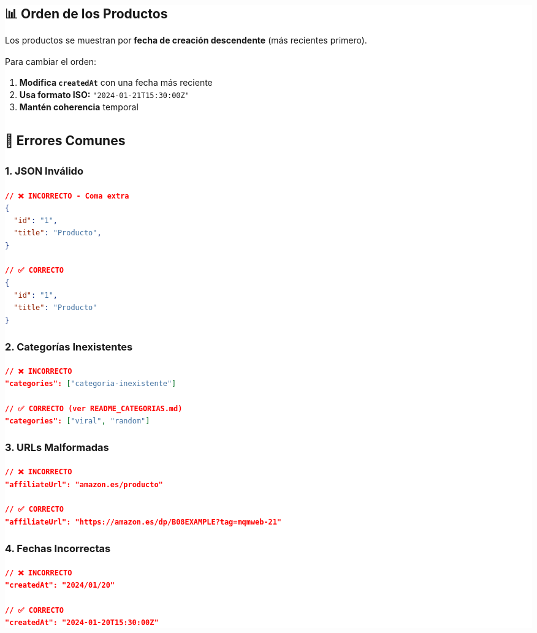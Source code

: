 ## 📊 Orden de los Productos

Los productos se muestran por **fecha de creación descendente** (más recientes primero).

Para cambiar el orden:
1. **Modifica `createdAt`** con una fecha más reciente
2. **Usa formato ISO:** `"2024-01-21T15:30:00Z"`
3. **Mantén coherencia** temporal

## 🚨 Errores Comunes

### 1. JSON Inválido
```json
// ❌ INCORRECTO - Coma extra
{
  "id": "1",
  "title": "Producto",
}

// ✅ CORRECTO
{
  "id": "1",
  "title": "Producto"
}
```

### 2. Categorías Inexistentes
```json
// ❌ INCORRECTO
"categories": ["categoria-inexistente"]

// ✅ CORRECTO (ver README_CATEGORIAS.md)
"categories": ["viral", "random"]
```

### 3. URLs Malformadas
```json
// ❌ INCORRECTO
"affiliateUrl": "amazon.es/producto"

// ✅ CORRECTO
"affiliateUrl": "https://amazon.es/dp/B08EXAMPLE?tag=mqmweb-21"
```

### 4. Fechas Incorrectas
```json
// ❌ INCORRECTO
"createdAt": "2024/01/20"

// ✅ CORRECTO
"createdAt": "2024-01-20T15:30:00Z"
```
